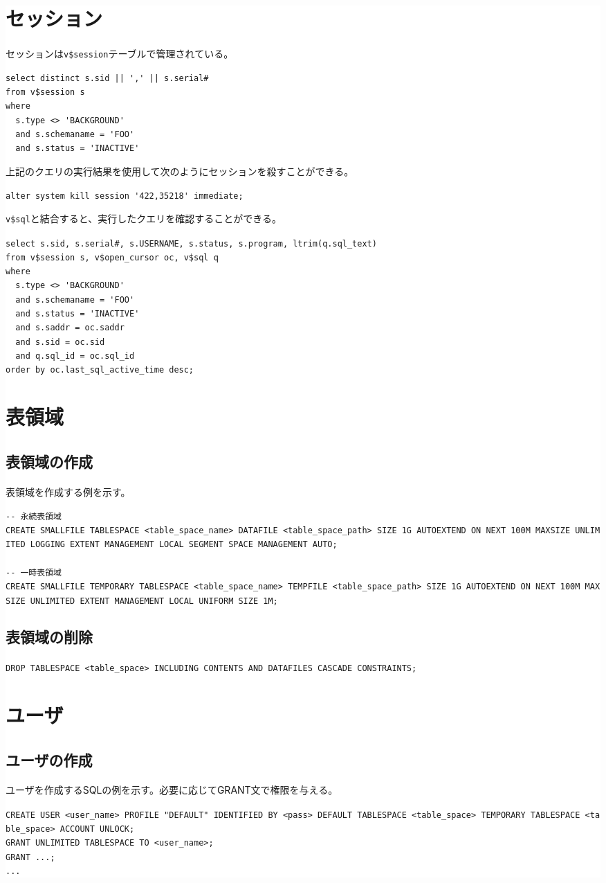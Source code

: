 # セッション
セッションは`v$session`テーブルで管理されている。

    select distinct s.sid || ',' || s.serial#
    from v$session s
    where
      s.type <> 'BACKGROUND'
      and s.schemaname = 'FOO'
      and s.status = 'INACTIVE'

上記のクエリの実行結果を使用して次のようにセッションを殺すことができる。

    alter system kill session '422,35218' immediate;

`v$sql`と結合すると、実行したクエリを確認することができる。

    select s.sid, s.serial#, s.USERNAME, s.status, s.program, ltrim(q.sql_text)
    from v$session s, v$open_cursor oc, v$sql q
    where
      s.type <> 'BACKGROUND'
      and s.schemaname = 'FOO'
      and s.status = 'INACTIVE'
      and s.saddr = oc.saddr
      and s.sid = oc.sid
      and q.sql_id = oc.sql_id
    order by oc.last_sql_active_time desc;

# 表領域
## 表領域の作成
表領域を作成する例を示す。

    -- 永続表領域
    CREATE SMALLFILE TABLESPACE <table_space_name> DATAFILE <table_space_path> SIZE 1G AUTOEXTEND ON NEXT 100M MAXSIZE UNLIMITED LOGGING EXTENT MANAGEMENT LOCAL SEGMENT SPACE MANAGEMENT AUTO; 

    -- 一時表領域
    CREATE SMALLFILE TEMPORARY TABLESPACE <table_space_name> TEMPFILE <table_space_path> SIZE 1G AUTOEXTEND ON NEXT 100M MAXSIZE UNLIMITED EXTENT MANAGEMENT LOCAL UNIFORM SIZE 1M;

## 表領域の削除
    DROP TABLESPACE <table_space> INCLUDING CONTENTS AND DATAFILES CASCADE CONSTRAINTS;

# ユーザ
## ユーザの作成
ユーザを作成するSQLの例を示す。必要に応じてGRANT文で権限を与える。

    CREATE USER <user_name> PROFILE "DEFAULT" IDENTIFIED BY <pass> DEFAULT TABLESPACE <table_space> TEMPORARY TABLESPACE <table_space> ACCOUNT UNLOCK;
    GRANT UNLIMITED TABLESPACE TO <user_name>;
    GRANT ...;
    ...
